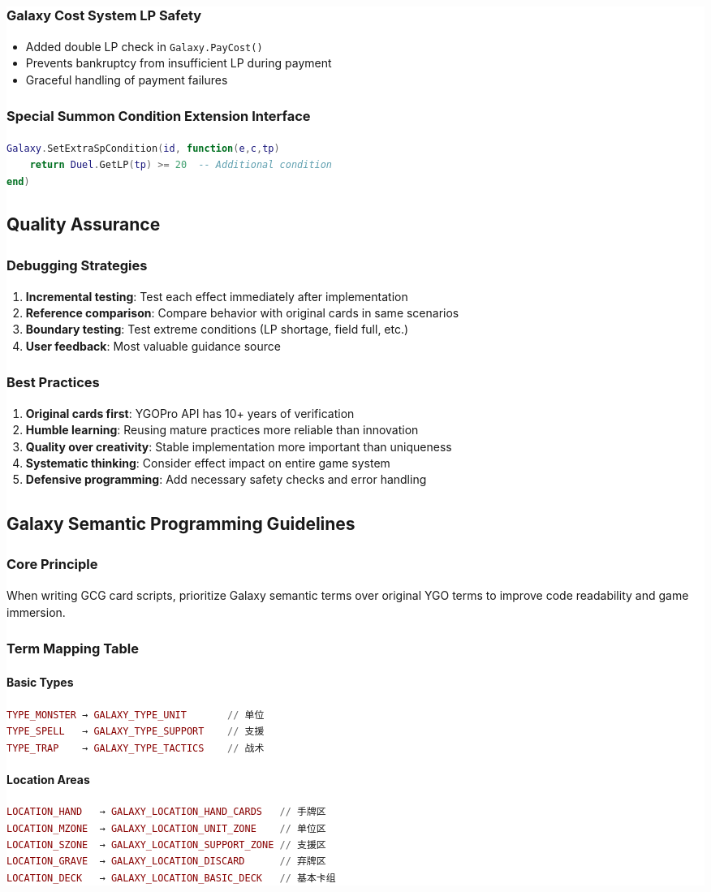 ### Galaxy Cost System LP Safety
- Added double LP check in `Galaxy.PayCost()`
- Prevents bankruptcy from insufficient LP during payment
- Graceful handling of payment failures

### Special Summon Condition Extension Interface
```lua
Galaxy.SetExtraSpCondition(id, function(e,c,tp)
    return Duel.GetLP(tp) >= 20  -- Additional condition
end)
```

## Quality Assurance

### Debugging Strategies
1. **Incremental testing**: Test each effect immediately after implementation
2. **Reference comparison**: Compare behavior with original cards in same scenarios
3. **Boundary testing**: Test extreme conditions (LP shortage, field full, etc.)
4. **User feedback**: Most valuable guidance source

### Best Practices
1. **Original cards first**: YGOPro API has 10+ years of verification
2. **Humble learning**: Reusing mature practices more reliable than innovation
3. **Quality over creativity**: Stable implementation more important than uniqueness
4. **Systematic thinking**: Consider effect impact on entire game system
5. **Defensive programming**: Add necessary safety checks and error handling

## Galaxy Semantic Programming Guidelines

### Core Principle
When writing GCG card scripts, prioritize Galaxy semantic terms over original YGO terms to improve code readability and game immersion.

### Term Mapping Table

#### Basic Types
```lua
TYPE_MONSTER → GALAXY_TYPE_UNIT       // 单位
TYPE_SPELL   → GALAXY_TYPE_SUPPORT    // 支援
TYPE_TRAP    → GALAXY_TYPE_TACTICS    // 战术
```

#### Location Areas
```lua
LOCATION_HAND   → GALAXY_LOCATION_HAND_CARDS   // 手牌区
LOCATION_MZONE  → GALAXY_LOCATION_UNIT_ZONE    // 单位区
LOCATION_SZONE  → GALAXY_LOCATION_SUPPORT_ZONE // 支援区
LOCATION_GRAVE  → GALAXY_LOCATION_DISCARD      // 弃牌区
LOCATION_DECK   → GALAXY_LOCATION_BASIC_DECK   // 基本卡组
```
